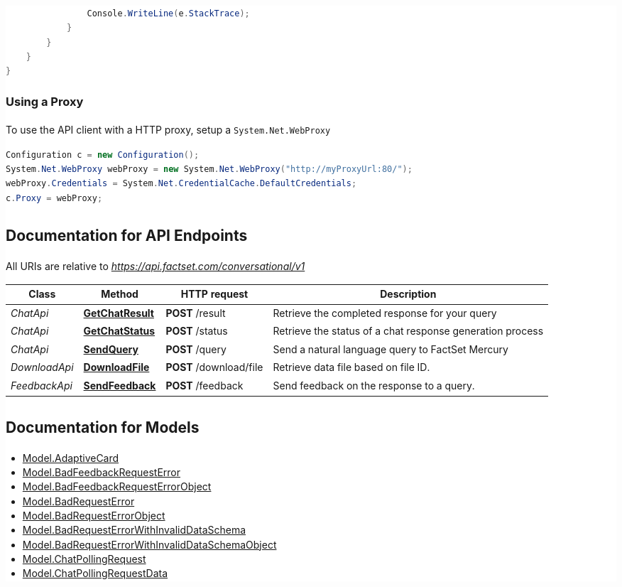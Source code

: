 ```csharp
                Console.WriteLine(e.StackTrace);
            }
        }
    }
}
```

### Using a Proxy

To use the API client with a HTTP proxy, setup a `System.Net.WebProxy`

```csharp
Configuration c = new Configuration();
System.Net.WebProxy webProxy = new System.Net.WebProxy("http://myProxyUrl:80/");
webProxy.Credentials = System.Net.CredentialCache.DefaultCredentials;
c.Proxy = webProxy;
```

## Documentation for API Endpoints

All URIs are relative to *https://api.factset.com/conversational/v1*

Class | Method | HTTP request | Description
------------ | ------------- | ------------- | -------------
*ChatApi* | [**GetChatResult**](https://github.com/FactSet/enterprise-sdk/tree/main/code/dotnet/ConversationalAPIPoweredbyFactSetMercury/v1/docs/ChatApi.md#getchatresult) | **POST** /result | Retrieve the completed response for your query
*ChatApi* | [**GetChatStatus**](https://github.com/FactSet/enterprise-sdk/tree/main/code/dotnet/ConversationalAPIPoweredbyFactSetMercury/v1/docs/ChatApi.md#getchatstatus) | **POST** /status | Retrieve the status of a chat response generation process
*ChatApi* | [**SendQuery**](https://github.com/FactSet/enterprise-sdk/tree/main/code/dotnet/ConversationalAPIPoweredbyFactSetMercury/v1/docs/ChatApi.md#sendquery) | **POST** /query | Send a natural language query to FactSet Mercury
*DownloadApi* | [**DownloadFile**](https://github.com/FactSet/enterprise-sdk/tree/main/code/dotnet/ConversationalAPIPoweredbyFactSetMercury/v1/docs/DownloadApi.md#downloadfile) | **POST** /download/file | Retrieve data file based on file ID.
*FeedbackApi* | [**SendFeedback**](https://github.com/FactSet/enterprise-sdk/tree/main/code/dotnet/ConversationalAPIPoweredbyFactSetMercury/v1/docs/FeedbackApi.md#sendfeedback) | **POST** /feedback | Send feedback on the response to a query.


## Documentation for Models

 - [Model.AdaptiveCard](https://github.com/FactSet/enterprise-sdk/tree/main/code/dotnet/ConversationalAPIPoweredbyFactSetMercury/v1/docs/AdaptiveCard.md)
 - [Model.BadFeedbackRequestError](https://github.com/FactSet/enterprise-sdk/tree/main/code/dotnet/ConversationalAPIPoweredbyFactSetMercury/v1/docs/BadFeedbackRequestError.md)
 - [Model.BadFeedbackRequestErrorObject](https://github.com/FactSet/enterprise-sdk/tree/main/code/dotnet/ConversationalAPIPoweredbyFactSetMercury/v1/docs/BadFeedbackRequestErrorObject.md)
 - [Model.BadRequestError](https://github.com/FactSet/enterprise-sdk/tree/main/code/dotnet/ConversationalAPIPoweredbyFactSetMercury/v1/docs/BadRequestError.md)
 - [Model.BadRequestErrorObject](https://github.com/FactSet/enterprise-sdk/tree/main/code/dotnet/ConversationalAPIPoweredbyFactSetMercury/v1/docs/BadRequestErrorObject.md)
 - [Model.BadRequestErrorWithInvalidDataSchema](https://github.com/FactSet/enterprise-sdk/tree/main/code/dotnet/ConversationalAPIPoweredbyFactSetMercury/v1/docs/BadRequestErrorWithInvalidDataSchema.md)
 - [Model.BadRequestErrorWithInvalidDataSchemaObject](https://github.com/FactSet/enterprise-sdk/tree/main/code/dotnet/ConversationalAPIPoweredbyFactSetMercury/v1/docs/BadRequestErrorWithInvalidDataSchemaObject.md)
 - [Model.ChatPollingRequest](https://github.com/FactSet/enterprise-sdk/tree/main/code/dotnet/ConversationalAPIPoweredbyFactSetMercury/v1/docs/ChatPollingRequest.md)
 - [Model.ChatPollingRequestData](https://github.com/FactSet/enterprise-sdk/tree/main/code/dotnet/ConversationalAPIPoweredbyFactSetMercury/v1/docs/ChatPollingRequestData.md)